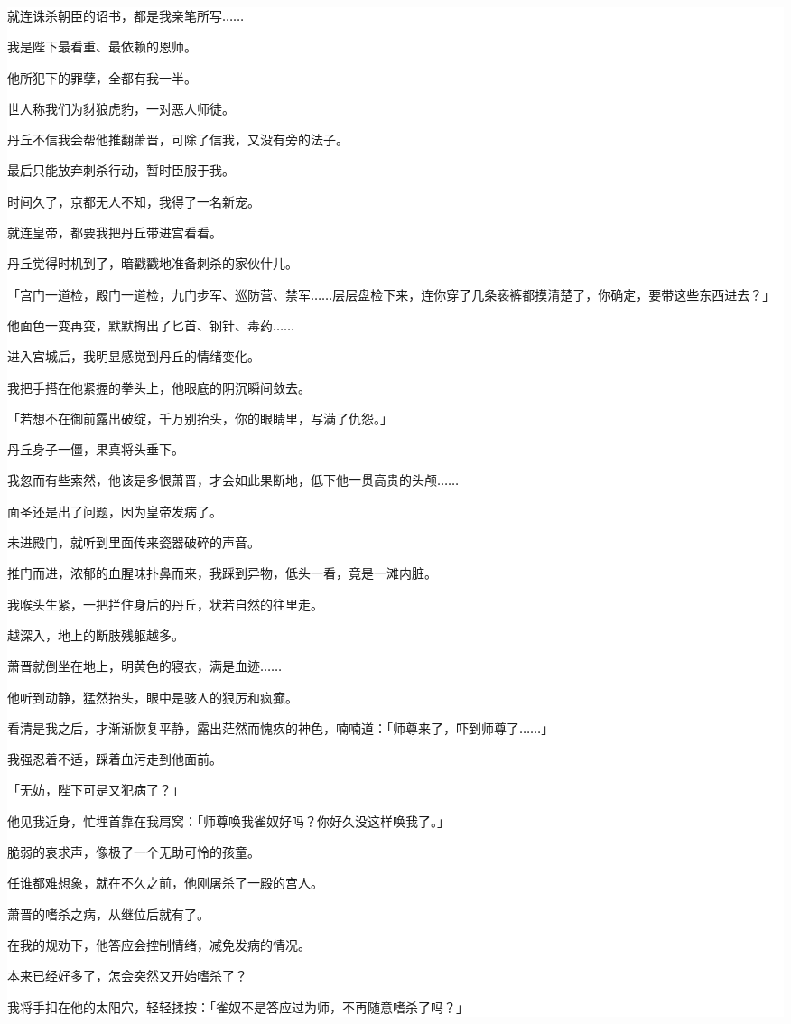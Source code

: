 就连诛杀朝臣的诏书，都是我亲笔所写……

我是陛下最看重、最依赖的恩师。

他所犯下的罪孽，全都有我一半。

世人称我们为豺狼虎豹，一对恶人师徒。

丹丘不信我会帮他推翻萧晋，可除了信我，又没有旁的法子。

最后只能放弃刺杀行动，暂时臣服于我。

时间久了，京都无人不知，我得了一名新宠。

就连皇帝，都要我把丹丘带进宫看看。

丹丘觉得时机到了，暗戳戳地准备刺杀的家伙什儿。

「宫门一道检，殿门一道检，九门步军、巡防营、禁军……层层盘检下来，连你穿了几条亵裤都摸清楚了，你确定，要带这些东西进去？」

他面色一变再变，默默掏出了匕首、钢针、毒药……

进入宫城后，我明显感觉到丹丘的情绪变化。

我把手搭在他紧握的拳头上，他眼底的阴沉瞬间敛去。

「若想不在御前露出破绽，千万别抬头，你的眼睛里，写满了仇怨。」

丹丘身子一僵，果真将头垂下。

我忽而有些索然，他该是多恨萧晋，才会如此果断地，低下他一贯高贵的头颅……

面圣还是出了问题，因为皇帝发病了。

未进殿门，就听到里面传来瓷器破碎的声音。

推门而进，浓郁的血腥味扑鼻而来，我踩到异物，低头一看，竟是一滩内脏。

我喉头生紧，一把拦住身后的丹丘，状若自然的往里走。

越深入，地上的断肢残躯越多。

萧晋就倒坐在地上，明黄色的寝衣，满是血迹……

他听到动静，猛然抬头，眼中是骇人的狠厉和疯癫。

看清是我之后，才渐渐恢复平静，露出茫然而愧疚的神色，喃喃道：「师尊来了，吓到师尊了……」

我强忍着不适，踩着血污走到他面前。

「无妨，陛下可是又犯病了？」

他见我近身，忙埋首靠在我肩窝：「师尊唤我雀奴好吗？你好久没这样唤我了。」

脆弱的哀求声，像极了一个无助可怜的孩童。

任谁都难想象，就在不久之前，他刚屠杀了一殿的宫人。

萧晋的嗜杀之病，从继位后就有了。

在我的规劝下，他答应会控制情绪，减免发病的情况。

本来已经好多了，怎会突然又开始嗜杀了？

我将手扣在他的太阳穴，轻轻揉按：「雀奴不是答应过为师，不再随意嗜杀了吗？」
